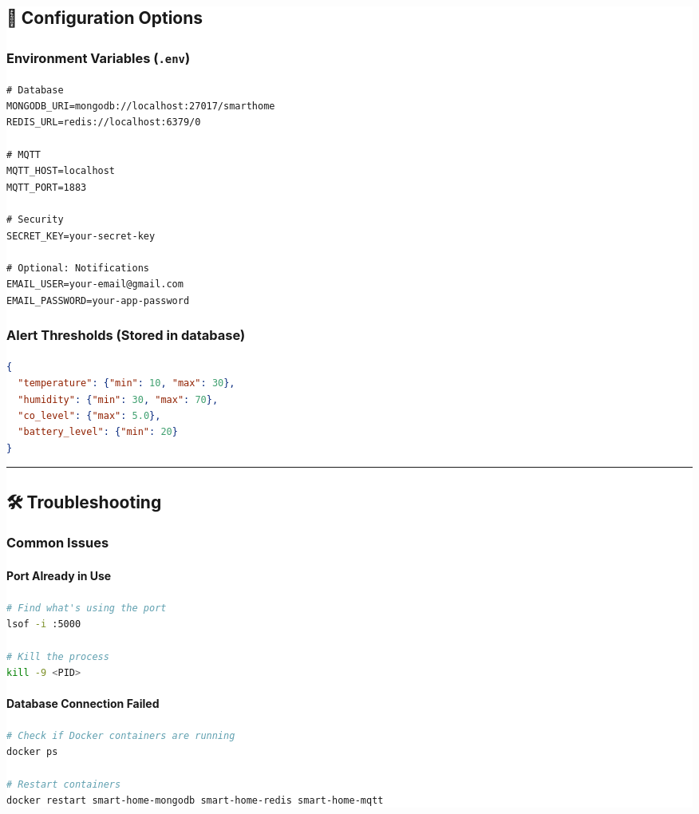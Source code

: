 
## 🔧 Configuration Options

### **Environment Variables** (`.env`)
```env
# Database
MONGODB_URI=mongodb://localhost:27017/smarthome
REDIS_URL=redis://localhost:6379/0

# MQTT
MQTT_HOST=localhost
MQTT_PORT=1883

# Security
SECRET_KEY=your-secret-key

# Optional: Notifications
EMAIL_USER=your-email@gmail.com
EMAIL_PASSWORD=your-app-password
```

### **Alert Thresholds** (Stored in database)
```json
{
  "temperature": {"min": 10, "max": 30},
  "humidity": {"min": 30, "max": 70},
  "co_level": {"max": 5.0},
  "battery_level": {"min": 20}
}
```

---

## 🛠️ Troubleshooting

### **Common Issues**

#### **Port Already in Use**
```bash
# Find what's using the port
lsof -i :5000

# Kill the process
kill -9 <PID>
```

#### **Database Connection Failed**
```bash
# Check if Docker containers are running
docker ps

# Restart containers
docker restart smart-home-mongodb smart-home-redis smart-home-mqtt
```
